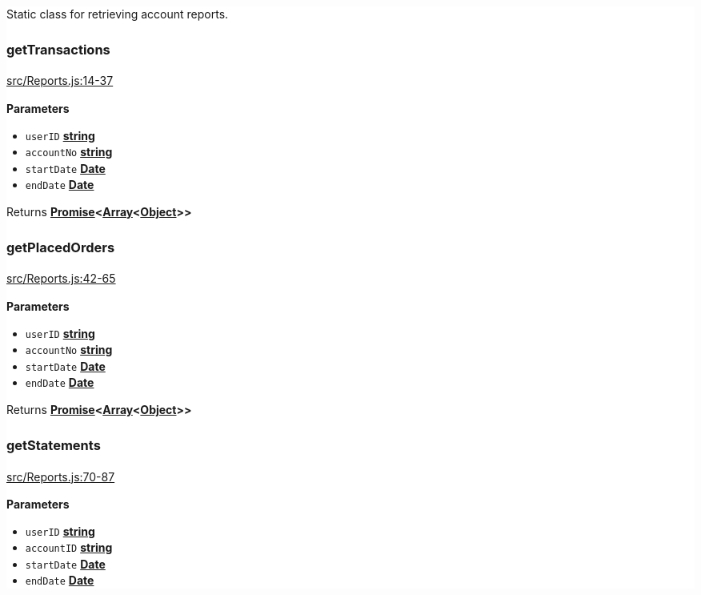 Static class for retrieving account reports.

### getTransactions

[src/Reports.js:14-37](https://github.com/DriveWealth/drivewealth-javascript/blob/a5a413637b52fec090deabe34bf31ec0de26973e/src/Reports.js#L14-L37 "Source code on GitHub")

**Parameters**

-   `userID` **[string](https://developer.mozilla.org/en-US/docs/Web/JavaScript/Reference/Global_Objects/String)** 
-   `accountNo` **[string](https://developer.mozilla.org/en-US/docs/Web/JavaScript/Reference/Global_Objects/String)** 
-   `startDate` **[Date](https://developer.mozilla.org/en-US/docs/Web/JavaScript/Reference/Global_Objects/Date)** 
-   `endDate` **[Date](https://developer.mozilla.org/en-US/docs/Web/JavaScript/Reference/Global_Objects/Date)** 

Returns **[Promise](https://developer.mozilla.org/en-US/docs/Web/JavaScript/Reference/Global_Objects/Promise)&lt;[Array](https://developer.mozilla.org/en-US/docs/Web/JavaScript/Reference/Global_Objects/Array)&lt;[Object](https://developer.mozilla.org/en-US/docs/Web/JavaScript/Reference/Global_Objects/Object)>>** 

### getPlacedOrders

[src/Reports.js:42-65](https://github.com/DriveWealth/drivewealth-javascript/blob/a5a413637b52fec090deabe34bf31ec0de26973e/src/Reports.js#L42-L65 "Source code on GitHub")

**Parameters**

-   `userID` **[string](https://developer.mozilla.org/en-US/docs/Web/JavaScript/Reference/Global_Objects/String)** 
-   `accountNo` **[string](https://developer.mozilla.org/en-US/docs/Web/JavaScript/Reference/Global_Objects/String)** 
-   `startDate` **[Date](https://developer.mozilla.org/en-US/docs/Web/JavaScript/Reference/Global_Objects/Date)** 
-   `endDate` **[Date](https://developer.mozilla.org/en-US/docs/Web/JavaScript/Reference/Global_Objects/Date)** 

Returns **[Promise](https://developer.mozilla.org/en-US/docs/Web/JavaScript/Reference/Global_Objects/Promise)&lt;[Array](https://developer.mozilla.org/en-US/docs/Web/JavaScript/Reference/Global_Objects/Array)&lt;[Object](https://developer.mozilla.org/en-US/docs/Web/JavaScript/Reference/Global_Objects/Object)>>** 

### getStatements

[src/Reports.js:70-87](https://github.com/DriveWealth/drivewealth-javascript/blob/a5a413637b52fec090deabe34bf31ec0de26973e/src/Reports.js#L70-L87 "Source code on GitHub")

**Parameters**

-   `userID` **[string](https://developer.mozilla.org/en-US/docs/Web/JavaScript/Reference/Global_Objects/String)** 
-   `accountID` **[string](https://developer.mozilla.org/en-US/docs/Web/JavaScript/Reference/Global_Objects/String)** 
-   `startDate` **[Date](https://developer.mozilla.org/en-US/docs/Web/JavaScript/Reference/Global_Objects/Date)** 
-   `endDate` **[Date](https://developer.mozilla.org/en-US/docs/Web/JavaScript/Reference/Global_Objects/Date)** 
